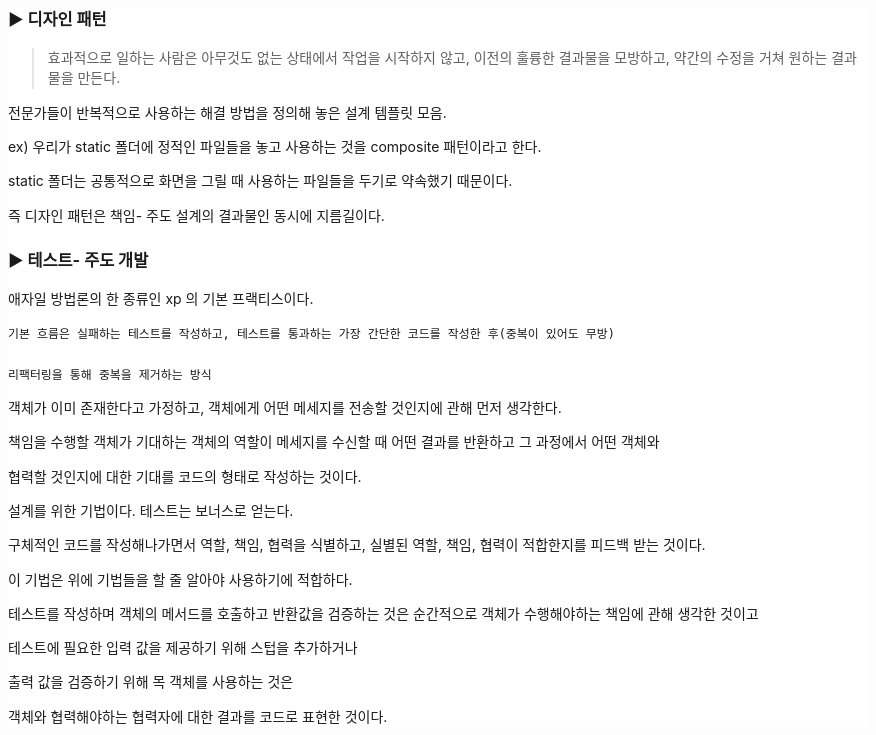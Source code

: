 



### ▶  디자인 패턴

>  효과적으로 일하는 사람은 아무것도 없는 상태에서 작업을 시작하지 않고, 이전의 훌륭한 결과물을 모방하고, 약간의 수정을 거쳐 원하는 결과물을 만든다.

전문가들이 반복적으로 사용하는 해결 방법을 정의해 놓은 설계 템플릿 모음.

ex) 우리가 static 폴더에  정적인 파일들을 놓고 사용하는 것을 composite 패턴이라고 한다.

static 폴더는 공통적으로 화면을 그릴 때 사용하는 파일들을 두기로 약속했기 때문이다.

즉 디자인 패턴은 책임- 주도 설계의 결과물인 동시에 지름길이다.





### ▶ 테스트- 주도 개발

애자일 방법론의 한 종류인 xp 의 기본 프랙티스이다.

``` 
기본 흐름은 실패하는 테스트를 작성하고, 테스트를 통과하는 가장 간단한 코드를 작성한 후(중복이 있어도 무방)

리팩터링을 통해 중복을 제거하는 방식
```



객체가 이미 존재한다고 가정하고, 객체에게 어떤 메세지를 전송할 것인지에 관해 먼저 생각한다. 

책임을 수행할 객체가 기대하는 객체의 역할이 메세지를 수신할 때 어떤 결과를 반환하고 그 과정에서 어떤 객체와 

협력할 것인지에 대한 기대를 코드의 형태로 작성하는 것이다.



설계를 위한 기법이다. 테스트는 보너스로 얻는다. 

구체적인 코드를 작성해나가면서 역할, 책임, 협력을 식별하고, 실별된 역할, 책임, 협력이 적합한지를 피드백 받는 것이다.



이 기법은 위에 기법들을 할 줄 알아야 사용하기에 적합하다.



테스트를 작성하며 객체의 메서드를 호출하고 반환값을 검증하는 것은 순간적으로 객체가 수행해야하는 책임에 관해 생각한 것이고

테스트에 필요한 입력 값을 제공하기 위해 스텁을 추가하거나

출력 값을 검증하기 위해 목 객체를 사용하는 것은

객체와 협력해야하는 협력자에 대한 결과를 코드로 표현한 것이다.

